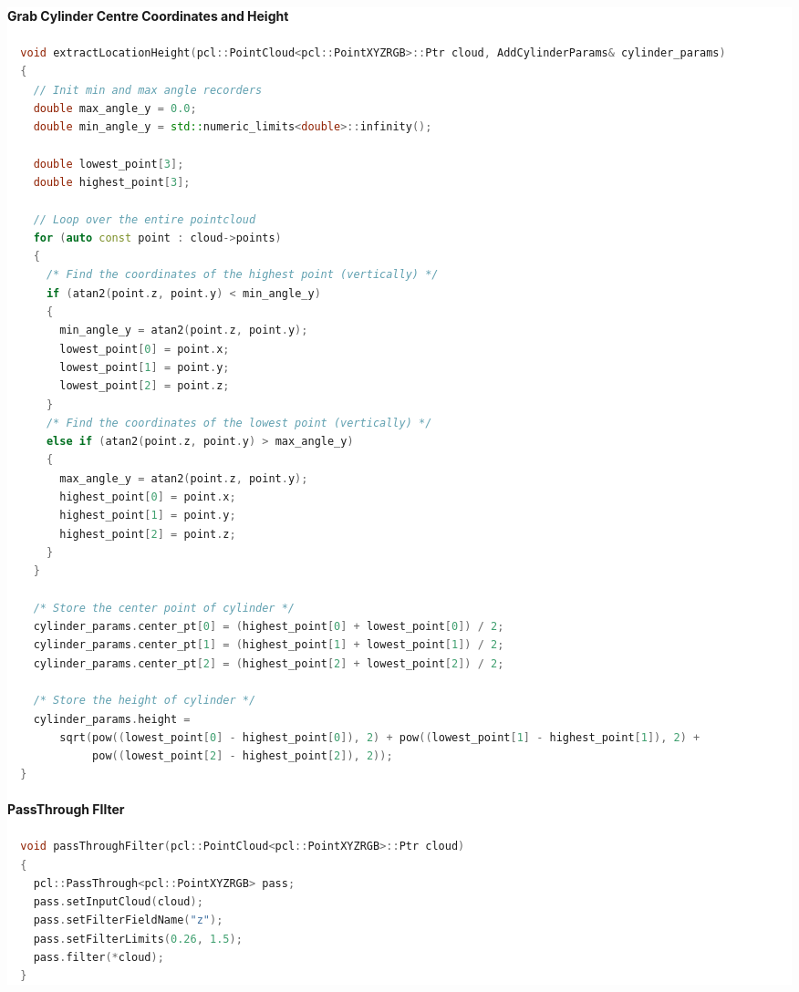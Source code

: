 

#### **Grab Cylinder Centre Coordinates and Height**

```c++
  void extractLocationHeight(pcl::PointCloud<pcl::PointXYZRGB>::Ptr cloud, AddCylinderParams& cylinder_params)
  {
    // Init min and max angle recorders
    double max_angle_y = 0.0;
    double min_angle_y = std::numeric_limits<double>::infinity();

    double lowest_point[3];
    double highest_point[3];

    // Loop over the entire pointcloud
    for (auto const point : cloud->points)
    {
      /* Find the coordinates of the highest point (vertically) */
      if (atan2(point.z, point.y) < min_angle_y)
      {
        min_angle_y = atan2(point.z, point.y);
        lowest_point[0] = point.x;
        lowest_point[1] = point.y;
        lowest_point[2] = point.z;
      }
      /* Find the coordinates of the lowest point (vertically) */
      else if (atan2(point.z, point.y) > max_angle_y)
      {
        max_angle_y = atan2(point.z, point.y);
        highest_point[0] = point.x;
        highest_point[1] = point.y;
        highest_point[2] = point.z;
      }
    }

    /* Store the center point of cylinder */
    cylinder_params.center_pt[0] = (highest_point[0] + lowest_point[0]) / 2;
    cylinder_params.center_pt[1] = (highest_point[1] + lowest_point[1]) / 2;
    cylinder_params.center_pt[2] = (highest_point[2] + lowest_point[2]) / 2;

    /* Store the height of cylinder */
    cylinder_params.height =
        sqrt(pow((lowest_point[0] - highest_point[0]), 2) + pow((lowest_point[1] - highest_point[1]), 2) +
             pow((lowest_point[2] - highest_point[2]), 2));
  }
```



#### **PassThrough FIlter**

```c++
  void passThroughFilter(pcl::PointCloud<pcl::PointXYZRGB>::Ptr cloud)
  {
    pcl::PassThrough<pcl::PointXYZRGB> pass;
    pass.setInputCloud(cloud);
    pass.setFilterFieldName("z");
    pass.setFilterLimits(0.26, 1.5);
    pass.filter(*cloud);
  }
```
